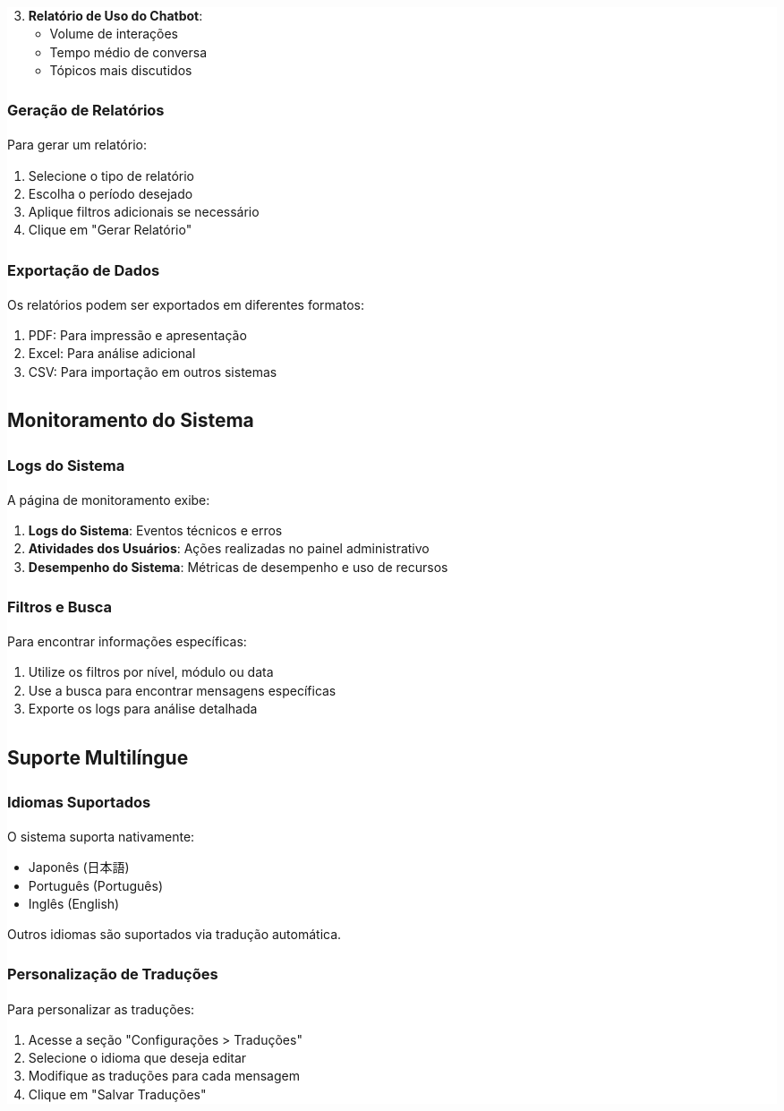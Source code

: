 3. **Relatório de Uso do Chatbot**:
   - Volume de interações
   - Tempo médio de conversa
   - Tópicos mais discutidos

### Geração de Relatórios

Para gerar um relatório:
1. Selecione o tipo de relatório
2. Escolha o período desejado
3. Aplique filtros adicionais se necessário
4. Clique em "Gerar Relatório"

### Exportação de Dados

Os relatórios podem ser exportados em diferentes formatos:
1. PDF: Para impressão e apresentação
2. Excel: Para análise adicional
3. CSV: Para importação em outros sistemas

## Monitoramento do Sistema

### Logs do Sistema

A página de monitoramento exibe:
1. **Logs do Sistema**: Eventos técnicos e erros
2. **Atividades dos Usuários**: Ações realizadas no painel administrativo
3. **Desempenho do Sistema**: Métricas de desempenho e uso de recursos

### Filtros e Busca

Para encontrar informações específicas:
1. Utilize os filtros por nível, módulo ou data
2. Use a busca para encontrar mensagens específicas
3. Exporte os logs para análise detalhada

## Suporte Multilíngue

### Idiomas Suportados

O sistema suporta nativamente:
- Japonês (日本語)
- Português (Português)
- Inglês (English)

Outros idiomas são suportados via tradução automática.

### Personalização de Traduções

Para personalizar as traduções:
1. Acesse a seção "Configurações > Traduções"
2. Selecione o idioma que deseja editar
3. Modifique as traduções para cada mensagem
4. Clique em "Salvar Traduções"
